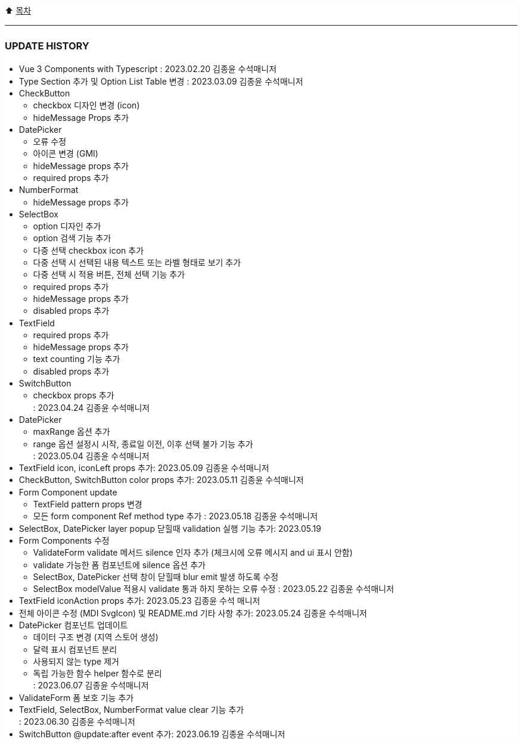 :arrow_up: [목차](#form-validation-components)

---

### UPDATE HISTORY

- Vue 3 Components with Typescript : 2023.02.20 김종윤 수석매니저
- Type Section 추가 및 Option List Table 변경 : 2023.03.09 김종윤 수석매니저
- CheckButton
  - checkbox 디자인 변경 (icon)
  - hideMessage Props 추가
- DatePicker
  - 오류 수정
  - 아이콘 변경 (GMI)
  - hideMessage props 추가
  - required props 추가
- NumberFormat
  - hideMessage props 추가
- SelectBox
  - option 디자인 추가
  - option 검색 기능 추가
  - 다중 선택 checkbox icon 추가
  - 다중 선택 시 선택된 내용 텍스트 또는 라벨 형태로 보기 추가
  - 다중 선택 시 적용 버튼, 전체 선택 기능 추가
  - required props 추가
  - hideMessage props 추가
  - disabled props 추가
- TextField
  - required props 추가
  - hideMessage props 추가
  - text counting 기능 추가
  - disabled props 추가
- SwitchButton
  - checkbox props 추가
    <br>: 2023.04.24 김종윤 수석매니저
- DatePicker
  - maxRange 옵션 추가
  - range 옵션 설정시 시작, 종료일 이전, 이후 선택 불가 기능 추가
    <br>: 2023.05.04 김종윤 수석매니저
- TextField icon, iconLeft props 추가: 2023.05.09 김종윤 수석매니저
- CheckButton, SwitchButton color props 추가: 2023.05.11 김종윤 수석매니저
- Form Component update
  - TextField pattern props 변경
  - 모든 form component Ref method type 추가
    : 2023.05.18 김종윤 수석매니저
- SelectBox, DatePicker layer popup 닫힐때 validation 실행 기능 추가: 2023.05.19
- Form Components 수정
  - ValidateForm validate 메서드 silence 인자 추가 (체크시에 오류 메시지 and ui 표시 안함)
  - validate 가능한 폼 컴포넌트에 silence 옵션 추가
  - SelectBox, DatePicker 선택 창이 닫힐때 blur emit 발생 하도록 수정
  - SelectBox modelValue 적용시 validate 통과 하지 못하는 오류 수정
    : 2023.05.22 김종윤 수석매니저
- TextField iconAction props 추가: 2023.05.23 김종윤 수석 매니저
- 전체 아이콘 수정 (MDI SvgIcon) 및 README.md 기타 사항 추가: 2023.05.24 김종윤 수석매니저
- DatePicker 컴포넌트 업데이트
  - 데이터 구조 변경 (지역 스토어 생성)
  - 달력 표시 컴포넌트 분리
  - 사용되지 않는 type 제거
  - 독립 가능한 함수 helper 함수로 분리
    <br>: 2023.06.07 김종윤 수석매니저
- ValidateForm 폼 보호 기능 추가
- TextField, SelectBox, NumberFormat value clear 기능 추가
  <br>: 2023.06.30 김종윤 수석매니저
- SwitchButton @update:after event 추가: 2023.06.19 김종윤 수석매니저
